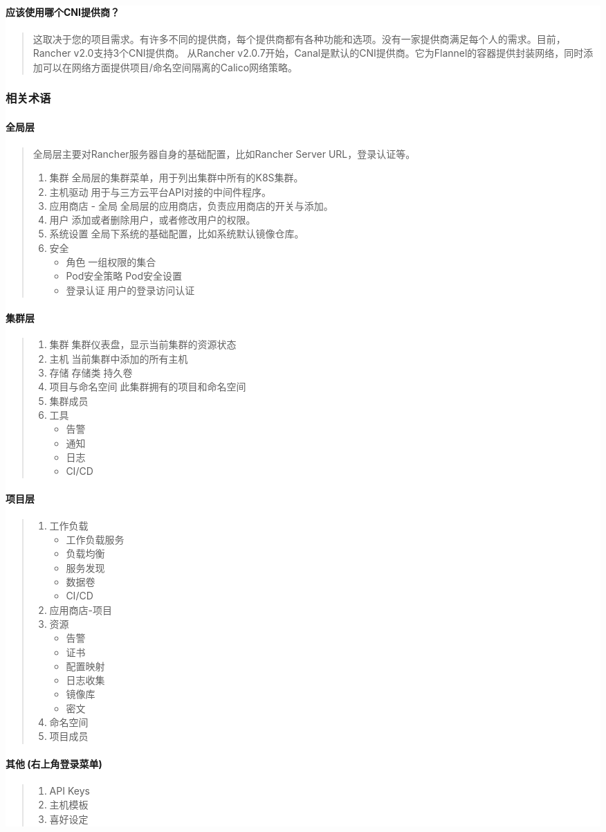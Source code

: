 #### 应该使用哪个CNI提供商？
> 这取决于您的项目需求。有许多不同的提供商，每个提供商都有各种功能和选项。没有一家提供商满足每个人的需求。目前，Rancher v2.0支持3个CNI提供商。
从Rancher v2.0.7开始，Canal是默认的CNI提供商。它为Flannel的容器提供封装网络，同时添加可以在网络方面提供项目/命名空间隔离的Calico网络策略。

### 相关术语

#### 全局层
>全局层主要对Rancher服务器自身的基础配置，比如Rancher Server URL，登录认证等。
>1. 集群
>全局层的集群菜单，用于列出集群中所有的K8S集群。
>2. 主机驱动
>用于与三方云平台API对接的中间件程序。
>3. 应用商店 - 全局
>全局层的应用商店，负责应用商店的开关与添加。
>4. 用户
>添加或者删除用户，或者修改用户的权限。
>5. 系统设置
>全局下系统的基础配置，比如系统默认镜像仓库。
>6. 安全
>    - 角色
>一组权限的集合
>    - Pod安全策略
>Pod安全设置
>    - 登录认证
> 用户的登录访问认证
#### 集群层
> 1. 集群
集群仪表盘，显示当前集群的资源状态
> 2. 主机
当前集群中添加的所有主机
> 3. 存储
存储类
持久卷
> 4. 项目与命名空间
此集群拥有的项目和命名空间
> 5. 集群成员
> 6. 工具
>    - 告警
>    - 通知
>    - 日志
>    - CI/CD
#### 项目层
> 1. 工作负载
>    - 工作负载服务
>    - 负载均衡
>    - 服务发现
>    - 数据卷
>    - CI/CD
> 2. 应用商店-项目
> 3. 资源
>    - 告警
>    - 证书
>    - 配置映射
>    - 日志收集
>    - 镜像库
>    - 密文
> 4. 命名空间
> 5. 项目成员
#### 其他 (右上角登录菜单)
> 1. API Keys
> 2. 主机模板
> 3. 喜好设定